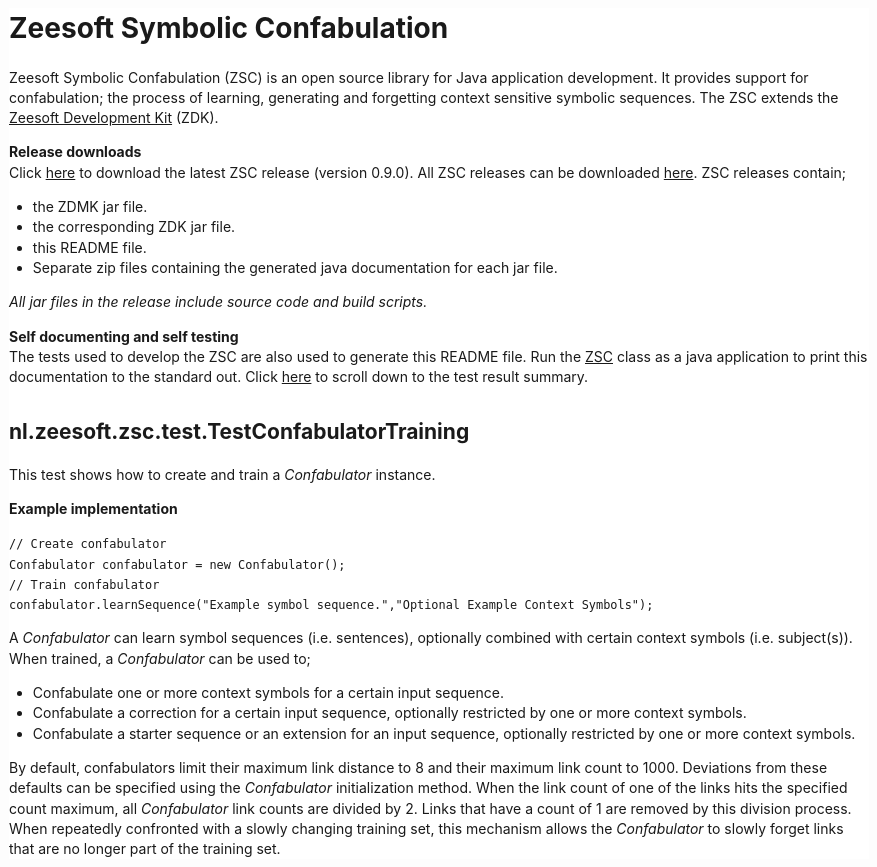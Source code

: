 Zeesoft Symbolic Confabulation
==============================
Zeesoft Symbolic Confabulation (ZSC) is an open source library for Java application development.
It provides support for confabulation; the process of learning, generating and forgetting context sensitive symbolic sequences.
The ZSC extends the [Zeesoft Development Kit](https://github.com/DyzLecticus/Zeesoft/tree/master/V3.0/ZDK) (ZDK).

**Release downloads**  
Click [here](https://github.com/DyzLecticus/Zeesoft/raw/master/V3.0/ZSC/releases/zsc-0.9.0.zip) to download the latest ZSC release (version 0.9.0).
All ZSC releases can be downloaded [here](https://github.com/DyzLecticus/Zeesoft/tree/master/V3.0/ZSC/releases).
ZSC releases contain;  
 * the ZDMK jar file.  
 * the corresponding ZDK jar file.  
 * this README file.  
 * Separate zip files containing the generated java documentation for each jar file.  

*All jar files in the release include source code and build scripts.*  

**Self documenting and self testing**  
The tests used to develop the ZSC are also used to generate this README file.
Run the [ZSC](https://github.com/DyzLecticus/Zeesoft/blob/master/V3.0/ZSC/src/nl/zeesoft/zsc/test/ZSC.java) class as a java application to print this documentation to the standard out.
Click [here](#test-results) to scroll down to the test result summary.

nl.zeesoft.zsc.test.TestConfabulatorTraining
--------------------------------------------
This test shows how to create and train a *Confabulator* instance.

**Example implementation**  
~~~~
// Create confabulator
Confabulator confabulator = new Confabulator();
// Train confabulator
confabulator.learnSequence("Example symbol sequence.","Optional Example Context Symbols");
~~~~

A *Confabulator* can learn symbol sequences (i.e. sentences), optionally combined with certain context symbols (i.e. subject(s)).
When trained, a *Confabulator* can be used to;
 * Confabulate one or more context symbols for a certain input sequence.
 * Confabulate a correction for a certain input sequence, optionally restricted by one or more context symbols.
 * Confabulate a starter sequence or an extension for an input sequence, optionally restricted by one or more context symbols.

By default, confabulators limit their maximum link distance to 8 and their maximum link count to 1000.
Deviations from these defaults can be specified using the *Confabulator* initialization method.
When the link count of one of the links hits the specified count maximum, all *Confabulator* link counts are divided by 2.
Links that have a count of 1 are removed by this division process.
When repeatedly confronted with a slowly changing training set, this mechanism allows the *Confabulator* to slowly forget links that are no longer part of the training set.
